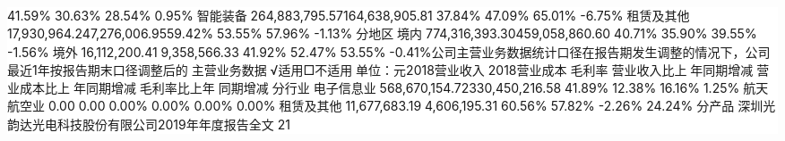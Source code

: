 41.59%
30.63%
28.54%
0.95%
智能装备
264,883,795.57164,638,905.81
37.84%
47.09%
65.01%
-6.75%
租赁及其他
17,930,964.247,276,006.9559.42%
53.55%
57.96%
-1.13%
分地区
境内
774,316,393.30459,058,860.60
40.71%
35.90%
39.55%
-1.56%
境外
16,112,200.41
9,358,566.33
41.92%
52.47%
53.55%
-0.41%公司主营业务数据统计口径在报告期发生调整的情况下，公司最近1年按报告期末口径调整后的
主营业务数据
√适用□不适用
单位：元2018营业收入
2018营业成本
毛利率
营业收入比上
年同期增减
营业成本比上
年同期增减
毛利率比上年
同期增减
分行业
电子信息业
568,670,154.72330,450,216.58
41.89%
12.38%
16.16%
1.25%
航天航空业
0.00
0.00
0.00%
0.00%
0.00%
0.00%
租赁及其他
11,677,683.19
4,606,195.31
60.56%
57.82%
-2.26%
24.24%
分产品
深圳光韵达光电科技股份有限公司2019年年度报告全文
21